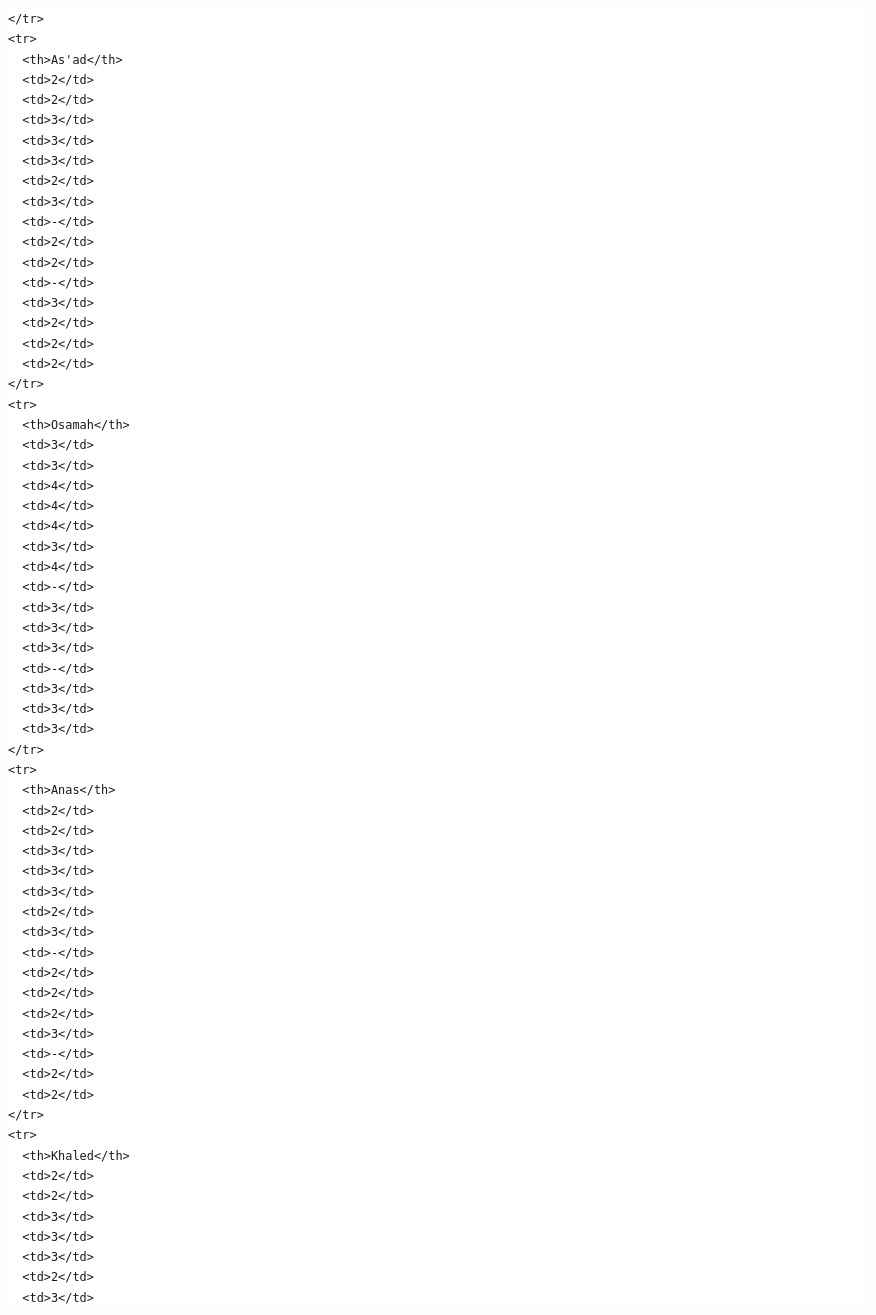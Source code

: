     </tr>
    <tr>
      <th>As'ad</th>
      <td>2</td>
      <td>2</td>
      <td>3</td>
      <td>3</td>
      <td>3</td>
      <td>2</td>
      <td>3</td>
      <td>-</td>
      <td>2</td>
      <td>2</td>
      <td>-</td>
      <td>3</td>
      <td>2</td>
      <td>2</td>
      <td>2</td>
    </tr>
    <tr>
      <th>Osamah</th>
      <td>3</td>
      <td>3</td>
      <td>4</td>
      <td>4</td>
      <td>4</td>
      <td>3</td>
      <td>4</td>
      <td>-</td>
      <td>3</td>
      <td>3</td>
      <td>3</td>
      <td>-</td>
      <td>3</td>
      <td>3</td>
      <td>3</td>
    </tr>
    <tr>
      <th>Anas</th>
      <td>2</td>
      <td>2</td>
      <td>3</td>
      <td>3</td>
      <td>3</td>
      <td>2</td>
      <td>3</td>
      <td>-</td>
      <td>2</td>
      <td>2</td>
      <td>2</td>
      <td>3</td>
      <td>-</td>
      <td>2</td>
      <td>2</td>
    </tr>
    <tr>
      <th>Khaled</th>
      <td>2</td>
      <td>2</td>
      <td>3</td>
      <td>3</td>
      <td>3</td>
      <td>2</td>
      <td>3</td>